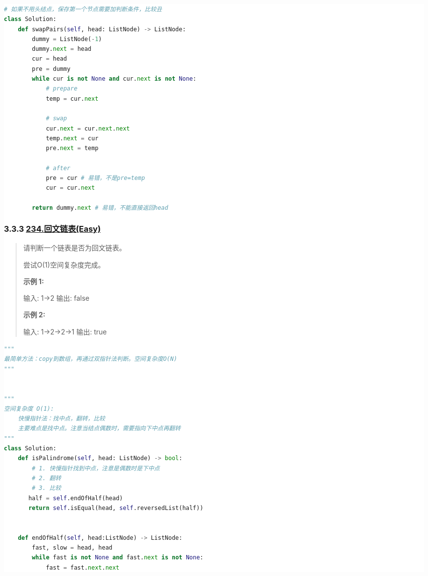 ```PYTHON
# 如果不用头结点，保存第一个节点需要加判断条件，比较丑
class Solution:
    def swapPairs(self, head: ListNode) -> ListNode:
        dummy = ListNode(-1)
        dummy.next = head
        cur = head
        pre = dummy
        while cur is not None and cur.next is not None:
            # prepare
            temp = cur.next

            # swap
            cur.next = cur.next.next
            temp.next = cur
            pre.next = temp
				
            # after
            pre = cur # 易错，不是pre=temp
            cur = cur.next

        return dummy.next # 易错，不能直接返回head
```

### 3.3.3 [234.回文链表(Easy)](https://leetcode-cn.com/problems/palindrome-linked-list/description/)

> 请判断一个链表是否为回文链表。
>
> 尝试O(1)空间复杂度完成。
>
> **示例 1:**
>
> 输入: 1->2
> 输出: false
>
> **示例 2:**
>
> 输入: 1->2->2->1
> 输出: true

```python
"""
最简单方法：copy到数组，再通过双指针法判断。空间复杂度O(N)
"""


"""
空间复杂度 O(1):
	快慢指针法：找中点，翻转，比较
 	主要难点是找中点。注意当结点偶数时，需要指向下中点再翻转
"""
class Solution:
    def isPalindrome(self, head: ListNode) -> bool:
        # 1. 快慢指针找到中点，注意是偶数时是下中点
        # 2. 翻转
        # 3. 比较
       half = self.endOfHalf(head)
       return self.isEqual(head, self.reversedList(half))


    def endOfHalf(self, head:ListNode) -> ListNode:
        fast, slow = head, head
        while fast is not None and fast.next is not None:
            fast = fast.next.next
```